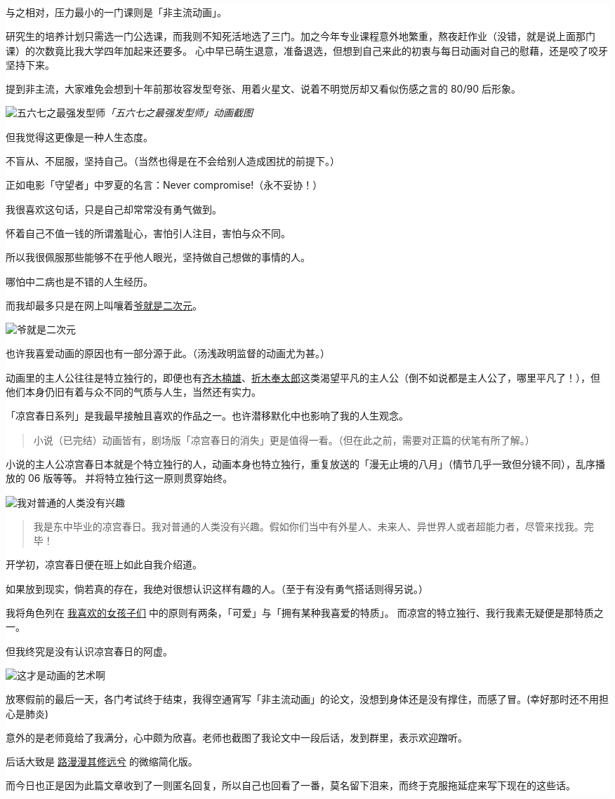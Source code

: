 与之相对，压力最小的一门课则是「非主流动画」。

研究生的培养计划只需选一门公选课，而我则不知死活地选了三门。加之今年专业课程意外地繁重，熬夜赶作业（没错，就是说上面那门课）的次数竟比我大学四年加起来还要多。
心中早已萌生退意，准备退选，但想到自己来此的初衷与每日动画对自己的慰藉，还是咬了咬牙坚持下来。

提到非主流，大家难免会想到十年前那妆容发型夸张、用着火星文、说着不明觉厉却又看似伤感之言的 80/90 后形象。

![五六七之最强发型师](https://upyun.yunyoujun.cn/images/567-baber-shop.jpg)_「五六七之最强发型师」动画截图_

但我觉得这更像是一种人生态度。

不盲从、不屈服，坚持自己。（当然也得是在不会给别人造成困扰的前提下。）

正如电影「守望者」中罗夏的名言：Never compromise!（永不妥协！）

我很喜欢这句话，只是自己却常常没有勇气做到。

怀着自己不值一钱的所谓羞耻心，害怕引人注目，害怕与众不同。

所以我很佩服那些能够不在乎他人眼光，坚持做自己想做的事情的人。

哪怕中二病也是不错的人生经历。

而我却最多只是在网上叫嚷着[爷就是二次元](https://www.yunyoujun.cn/posts/i-am-er-ci-yuan-and-try-to-prove/)。

![爷就是二次元](https://cdn.jsdelivr.net/gh/YunYouJun/cdn/img/meme/i-am-er-ci-yuan.jpg)

也许我喜爱动画的原因也有一部分源于此。（汤浅政明监督的动画尤为甚。）

动画里的主人公往往是特立独行的，即便也有[齐木楠雄](https://baike.baidu.com/item/齐木楠雄)、[折木奉太郎](https://baike.baidu.com/item/折木奉太郎)这类渴望平凡的主人公（倒不如说都是主人公了，哪里平凡了！），但他们本身仍旧有着与众不同的气质与人生，当然还有实力。

「凉宫春日系列」是我最早接触且喜欢的作品之一。也许潜移默化中也影响了我的人生观念。

> 小说（已完结）动画皆有，剧场版「凉宫春日的消失」更是值得一看。（但在此之前，需要对正篇的伏笔有所了解。）

小说的主人公凉宫春日本就是个特立独行的人，动画本身也特立独行，重复放送的「漫无止境的八月」（情节几乎一致但分镜不同），乱序播放的 06 版等等。
并将特立独行这一原则贯穿始终。

![我对普通的人类没有兴趣](https://upyun.yunyoujun.cn/images/i-am-not-interested-in-ordinary-human.jpg)

> 我是东中毕业的凉宫春日。我对普通的人类没有兴趣。假如你们当中有外星人、未来人、异世界人或者超能力者，尽管来找我。完毕！

开学初，凉宫春日便在班上如此自我介绍道。

如果放到现实，倘若真的存在，我绝对很想认识这样有趣的人。（至于有没有勇气搭话则得另说。）

我将角色列在 [我喜欢的女孩子们](https://www.yunyoujun.cn/girls/#凉宫春日) 中的原则有两条，「可爱」与「拥有某种我喜爱的特质」。
而凉宫的特立独行、我行我素无疑便是那特质之一。

但我终究是没有认识凉宫春日的阿虚。

![这才是动画的艺术啊](https://upyun.yunyoujun.cn/images/the-art-of-animation.jpg)

放寒假前的最后一天，各门考试终于结束，我得空通宵写「非主流动画」的论文，没想到身体还是没有撑住，而感了冒。(幸好那时还不用担心是肺炎)

意外的是老师竟给了我满分，心中颇为欣喜。老师也截图了我论文中一段后话，发到群里，表示欢迎蹭听。

后话大致是 [路漫漫其修远兮](https://www.yunyoujun.cn/posts/after-entering-cuc/) 的微缩简化版。

而今日也正是因为此篇文章收到了一则匿名回复，所以自己也回看了一番，莫名留下泪来，而终于克服拖延症来写下现在的这些话。
